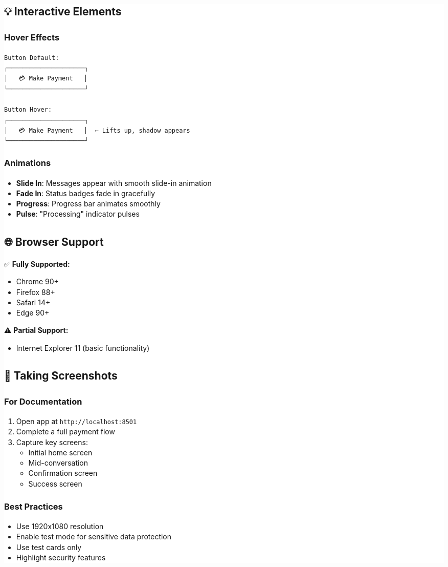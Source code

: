 ## 💡 Interactive Elements

### Hover Effects
```
Button Default:
┌─────────────────────┐
│   💳 Make Payment   │
└─────────────────────┘

Button Hover:
┌─────────────────────┐
│   💳 Make Payment   │  ← Lifts up, shadow appears
└─────────────────────┘
```

### Animations
- **Slide In**: Messages appear with smooth slide-in animation
- **Fade In**: Status badges fade in gracefully
- **Progress**: Progress bar animates smoothly
- **Pulse**: "Processing" indicator pulses

## 🌐 Browser Support

✅ **Fully Supported:**
- Chrome 90+
- Firefox 88+
- Safari 14+
- Edge 90+

⚠️ **Partial Support:**
- Internet Explorer 11 (basic functionality)

## 📸 Taking Screenshots

### For Documentation
1. Open app at `http://localhost:8501`
2. Complete a full payment flow
3. Capture key screens:
   - Initial home screen
   - Mid-conversation
   - Confirmation screen
   - Success screen

### Best Practices
- Use 1920x1080 resolution
- Enable test mode for sensitive data protection
- Use test cards only
- Highlight security features
